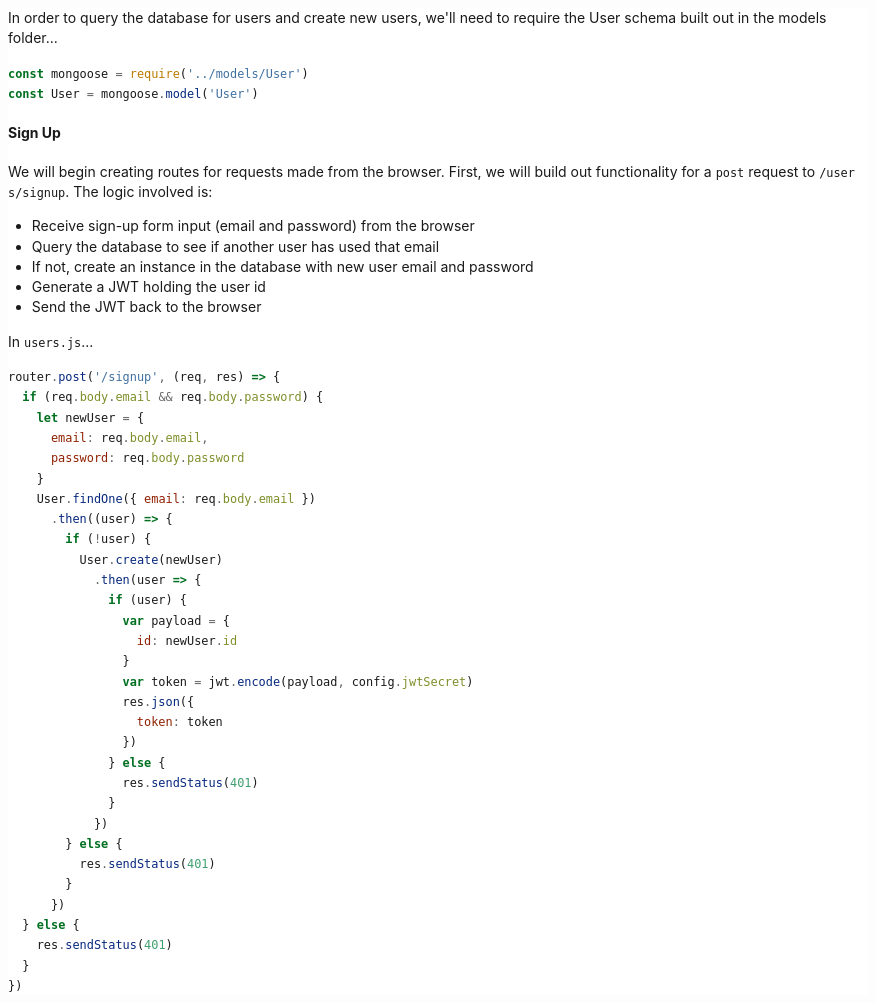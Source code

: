 In order to query the database for users and create new users, we'll need to require the User schema built out in the models folder...

```js
const mongoose = require('../models/User')
const User = mongoose.model('User')
```

#### Sign Up

We will begin creating routes for requests made from the browser. First, we will build out functionality for a `post` request to `/users/signup`. The logic involved is:

- Receive sign-up form input (email and password) from the browser
- Query the database to see if another user has used that email
- If not, create an instance in the database with new user email and password
- Generate a JWT holding the user id
- Send the JWT back to the browser

In `users.js`...

```js
router.post('/signup', (req, res) => {
  if (req.body.email && req.body.password) {
    let newUser = {
      email: req.body.email,
      password: req.body.password
    }
    User.findOne({ email: req.body.email })
      .then((user) => {
        if (!user) {
          User.create(newUser)
            .then(user => {
              if (user) {
                var payload = {
                  id: newUser.id
                }
                var token = jwt.encode(payload, config.jwtSecret)
                res.json({
                  token: token
                })
              } else {
                res.sendStatus(401)
              }
            })
        } else {
          res.sendStatus(401)
        }
      })
  } else {
    res.sendStatus(401)
  }
})
```
